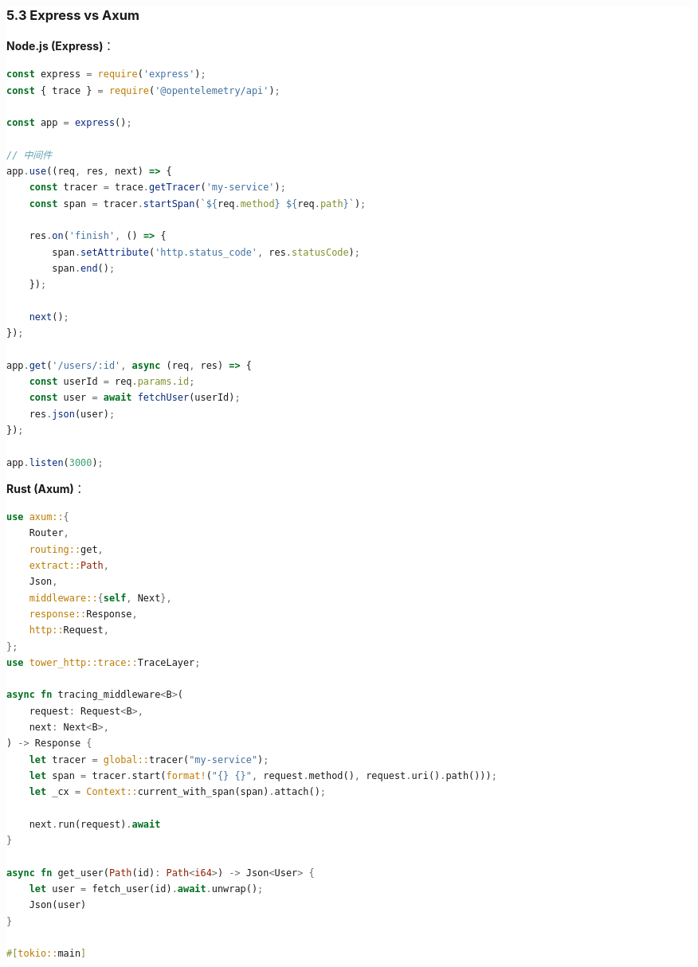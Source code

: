 ```rust
```

### 5.3 Express vs Axum

**Node.js (Express)**：

```javascript
const express = require('express');
const { trace } = require('@opentelemetry/api');

const app = express();

// 中间件
app.use((req, res, next) => {
    const tracer = trace.getTracer('my-service');
    const span = tracer.startSpan(`${req.method} ${req.path}`);
    
    res.on('finish', () => {
        span.setAttribute('http.status_code', res.statusCode);
        span.end();
    });
    
    next();
});

app.get('/users/:id', async (req, res) => {
    const userId = req.params.id;
    const user = await fetchUser(userId);
    res.json(user);
});

app.listen(3000);
```

**Rust (Axum)**：

```rust
use axum::{
    Router,
    routing::get,
    extract::Path,
    Json,
    middleware::{self, Next},
    response::Response,
    http::Request,
};
use tower_http::trace::TraceLayer;

async fn tracing_middleware<B>(
    request: Request<B>,
    next: Next<B>,
) -> Response {
    let tracer = global::tracer("my-service");
    let span = tracer.start(format!("{} {}", request.method(), request.uri().path()));
    let _cx = Context::current_with_span(span).attach();
    
    next.run(request).await
}

async fn get_user(Path(id): Path<i64>) -> Json<User> {
    let user = fetch_user(id).await.unwrap();
    Json(user)
}

#[tokio::main]
```